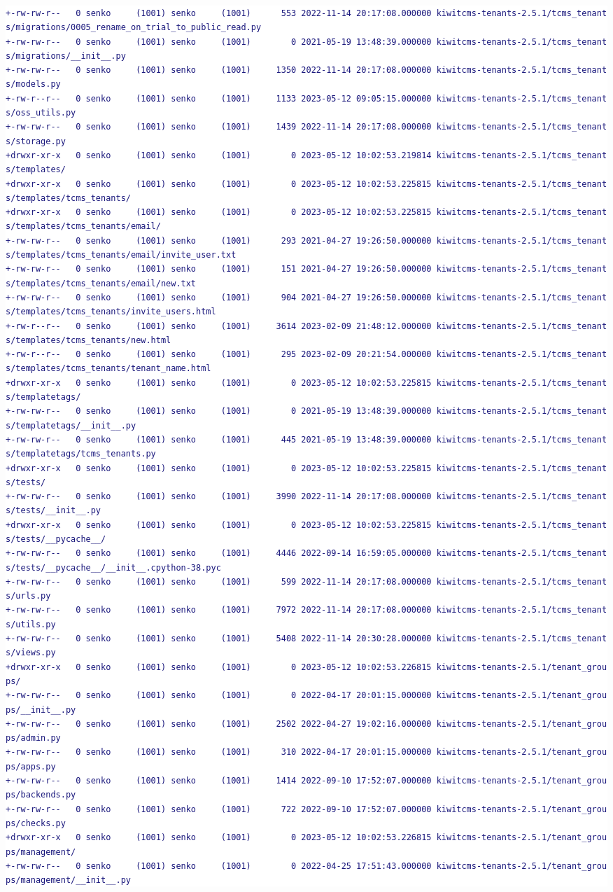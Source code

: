 ```diff
+-rw-rw-r--   0 senko     (1001) senko     (1001)      553 2022-11-14 20:17:08.000000 kiwitcms-tenants-2.5.1/tcms_tenants/migrations/0005_rename_on_trial_to_public_read.py
+-rw-rw-r--   0 senko     (1001) senko     (1001)        0 2021-05-19 13:48:39.000000 kiwitcms-tenants-2.5.1/tcms_tenants/migrations/__init__.py
+-rw-rw-r--   0 senko     (1001) senko     (1001)     1350 2022-11-14 20:17:08.000000 kiwitcms-tenants-2.5.1/tcms_tenants/models.py
+-rw-r--r--   0 senko     (1001) senko     (1001)     1133 2023-05-12 09:05:15.000000 kiwitcms-tenants-2.5.1/tcms_tenants/oss_utils.py
+-rw-rw-r--   0 senko     (1001) senko     (1001)     1439 2022-11-14 20:17:08.000000 kiwitcms-tenants-2.5.1/tcms_tenants/storage.py
+drwxr-xr-x   0 senko     (1001) senko     (1001)        0 2023-05-12 10:02:53.219814 kiwitcms-tenants-2.5.1/tcms_tenants/templates/
+drwxr-xr-x   0 senko     (1001) senko     (1001)        0 2023-05-12 10:02:53.225815 kiwitcms-tenants-2.5.1/tcms_tenants/templates/tcms_tenants/
+drwxr-xr-x   0 senko     (1001) senko     (1001)        0 2023-05-12 10:02:53.225815 kiwitcms-tenants-2.5.1/tcms_tenants/templates/tcms_tenants/email/
+-rw-rw-r--   0 senko     (1001) senko     (1001)      293 2021-04-27 19:26:50.000000 kiwitcms-tenants-2.5.1/tcms_tenants/templates/tcms_tenants/email/invite_user.txt
+-rw-rw-r--   0 senko     (1001) senko     (1001)      151 2021-04-27 19:26:50.000000 kiwitcms-tenants-2.5.1/tcms_tenants/templates/tcms_tenants/email/new.txt
+-rw-rw-r--   0 senko     (1001) senko     (1001)      904 2021-04-27 19:26:50.000000 kiwitcms-tenants-2.5.1/tcms_tenants/templates/tcms_tenants/invite_users.html
+-rw-r--r--   0 senko     (1001) senko     (1001)     3614 2023-02-09 21:48:12.000000 kiwitcms-tenants-2.5.1/tcms_tenants/templates/tcms_tenants/new.html
+-rw-r--r--   0 senko     (1001) senko     (1001)      295 2023-02-09 20:21:54.000000 kiwitcms-tenants-2.5.1/tcms_tenants/templates/tcms_tenants/tenant_name.html
+drwxr-xr-x   0 senko     (1001) senko     (1001)        0 2023-05-12 10:02:53.225815 kiwitcms-tenants-2.5.1/tcms_tenants/templatetags/
+-rw-rw-r--   0 senko     (1001) senko     (1001)        0 2021-05-19 13:48:39.000000 kiwitcms-tenants-2.5.1/tcms_tenants/templatetags/__init__.py
+-rw-rw-r--   0 senko     (1001) senko     (1001)      445 2021-05-19 13:48:39.000000 kiwitcms-tenants-2.5.1/tcms_tenants/templatetags/tcms_tenants.py
+drwxr-xr-x   0 senko     (1001) senko     (1001)        0 2023-05-12 10:02:53.225815 kiwitcms-tenants-2.5.1/tcms_tenants/tests/
+-rw-rw-r--   0 senko     (1001) senko     (1001)     3990 2022-11-14 20:17:08.000000 kiwitcms-tenants-2.5.1/tcms_tenants/tests/__init__.py
+drwxr-xr-x   0 senko     (1001) senko     (1001)        0 2023-05-12 10:02:53.225815 kiwitcms-tenants-2.5.1/tcms_tenants/tests/__pycache__/
+-rw-rw-r--   0 senko     (1001) senko     (1001)     4446 2022-09-14 16:59:05.000000 kiwitcms-tenants-2.5.1/tcms_tenants/tests/__pycache__/__init__.cpython-38.pyc
+-rw-rw-r--   0 senko     (1001) senko     (1001)      599 2022-11-14 20:17:08.000000 kiwitcms-tenants-2.5.1/tcms_tenants/urls.py
+-rw-rw-r--   0 senko     (1001) senko     (1001)     7972 2022-11-14 20:17:08.000000 kiwitcms-tenants-2.5.1/tcms_tenants/utils.py
+-rw-rw-r--   0 senko     (1001) senko     (1001)     5408 2022-11-14 20:30:28.000000 kiwitcms-tenants-2.5.1/tcms_tenants/views.py
+drwxr-xr-x   0 senko     (1001) senko     (1001)        0 2023-05-12 10:02:53.226815 kiwitcms-tenants-2.5.1/tenant_groups/
+-rw-rw-r--   0 senko     (1001) senko     (1001)        0 2022-04-17 20:01:15.000000 kiwitcms-tenants-2.5.1/tenant_groups/__init__.py
+-rw-rw-r--   0 senko     (1001) senko     (1001)     2502 2022-04-27 19:02:16.000000 kiwitcms-tenants-2.5.1/tenant_groups/admin.py
+-rw-rw-r--   0 senko     (1001) senko     (1001)      310 2022-04-17 20:01:15.000000 kiwitcms-tenants-2.5.1/tenant_groups/apps.py
+-rw-rw-r--   0 senko     (1001) senko     (1001)     1414 2022-09-10 17:52:07.000000 kiwitcms-tenants-2.5.1/tenant_groups/backends.py
+-rw-rw-r--   0 senko     (1001) senko     (1001)      722 2022-09-10 17:52:07.000000 kiwitcms-tenants-2.5.1/tenant_groups/checks.py
+drwxr-xr-x   0 senko     (1001) senko     (1001)        0 2023-05-12 10:02:53.226815 kiwitcms-tenants-2.5.1/tenant_groups/management/
+-rw-rw-r--   0 senko     (1001) senko     (1001)        0 2022-04-25 17:51:43.000000 kiwitcms-tenants-2.5.1/tenant_groups/management/__init__.py
```